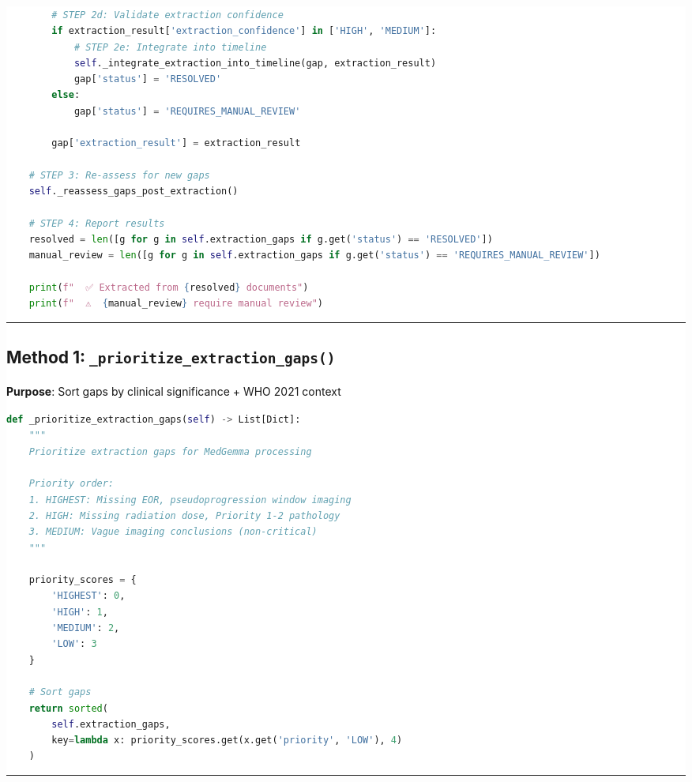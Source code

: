 ```python
        # STEP 2d: Validate extraction confidence
        if extraction_result['extraction_confidence'] in ['HIGH', 'MEDIUM']:
            # STEP 2e: Integrate into timeline
            self._integrate_extraction_into_timeline(gap, extraction_result)
            gap['status'] = 'RESOLVED'
        else:
            gap['status'] = 'REQUIRES_MANUAL_REVIEW'

        gap['extraction_result'] = extraction_result

    # STEP 3: Re-assess for new gaps
    self._reassess_gaps_post_extraction()

    # STEP 4: Report results
    resolved = len([g for g in self.extraction_gaps if g.get('status') == 'RESOLVED'])
    manual_review = len([g for g in self.extraction_gaps if g.get('status') == 'REQUIRES_MANUAL_REVIEW'])

    print(f"  ✅ Extracted from {resolved} documents")
    print(f"  ⚠️  {manual_review} require manual review")
```

---

## Method 1: `_prioritize_extraction_gaps()`

**Purpose**: Sort gaps by clinical significance + WHO 2021 context

```python
def _prioritize_extraction_gaps(self) -> List[Dict]:
    """
    Prioritize extraction gaps for MedGemma processing

    Priority order:
    1. HIGHEST: Missing EOR, pseudoprogression window imaging
    2. HIGH: Missing radiation dose, Priority 1-2 pathology
    3. MEDIUM: Vague imaging conclusions (non-critical)
    """

    priority_scores = {
        'HIGHEST': 0,
        'HIGH': 1,
        'MEDIUM': 2,
        'LOW': 3
    }

    # Sort gaps
    return sorted(
        self.extraction_gaps,
        key=lambda x: priority_scores.get(x.get('priority', 'LOW'), 4)
    )
```

---